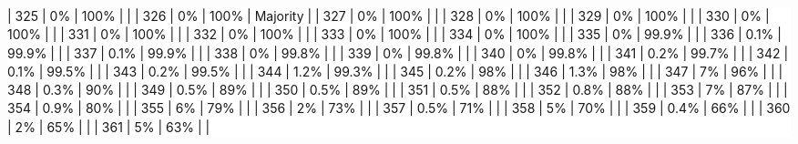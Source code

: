 | 325 | 0% | 100% |  |
| 326 | 0% | 100% | Majority |
| 327 | 0% | 100% |  |
| 328 | 0% | 100% |  |
| 329 | 0% | 100% |  |
| 330 | 0% | 100% |  |
| 331 | 0% | 100% |  |
| 332 | 0% | 100% |  |
| 333 | 0% | 100% |  |
| 334 | 0% | 100% |  |
| 335 | 0% | 99.9% |  |
| 336 | 0.1% | 99.9% |  |
| 337 | 0.1% | 99.9% |  |
| 338 | 0% | 99.8% |  |
| 339 | 0% | 99.8% |  |
| 340 | 0% | 99.8% |  |
| 341 | 0.2% | 99.7% |  |
| 342 | 0.1% | 99.5% |  |
| 343 | 0.2% | 99.5% |  |
| 344 | 1.2% | 99.3% |  |
| 345 | 0.2% | 98% |  |
| 346 | 1.3% | 98% |  |
| 347 | 7% | 96% |  |
| 348 | 0.3% | 90% |  |
| 349 | 0.5% | 89% |  |
| 350 | 0.5% | 89% |  |
| 351 | 0.5% | 88% |  |
| 352 | 0.8% | 88% |  |
| 353 | 7% | 87% |  |
| 354 | 0.9% | 80% |  |
| 355 | 6% | 79% |  |
| 356 | 2% | 73% |  |
| 357 | 0.5% | 71% |  |
| 358 | 5% | 70% |  |
| 359 | 0.4% | 66% |  |
| 360 | 2% | 65% |  |
| 361 | 5% | 63% |  |